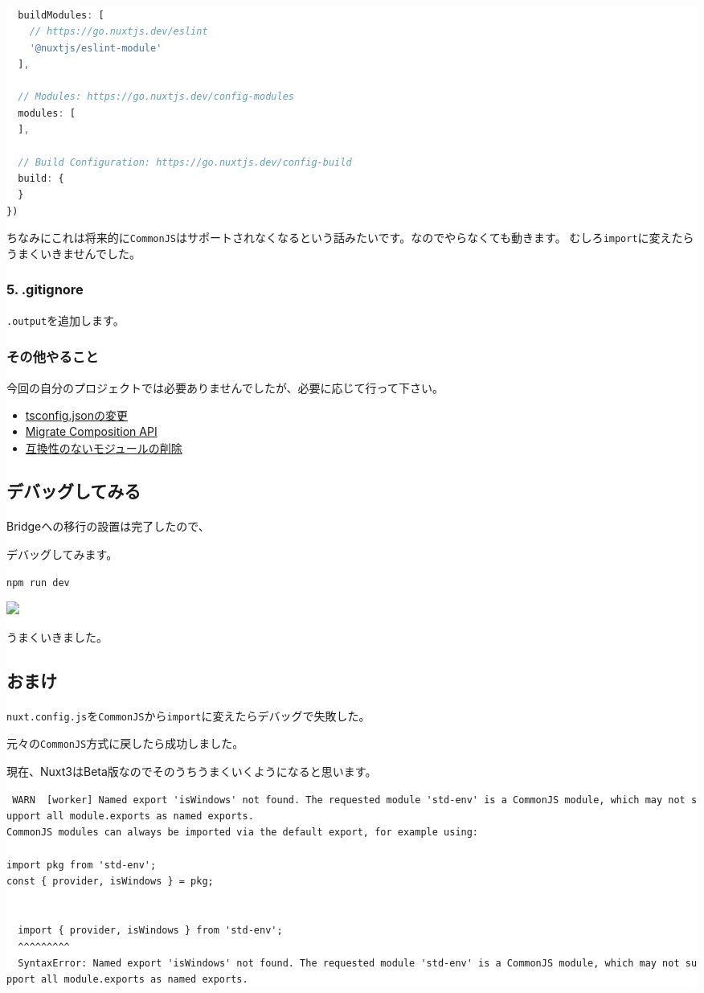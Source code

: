 ```js
  buildModules: [
    // https://go.nuxtjs.dev/eslint
    '@nuxtjs/eslint-module'
  ],

  // Modules: https://go.nuxtjs.dev/config-modules
  modules: [
  ],

  // Build Configuration: https://go.nuxtjs.dev/config-build
  build: {
  }
})
```

ちなみにこれは将来的に`CommonJS`はサポートされなくなるという話みたいです。なのでやらなくても動きます。
むしろ`import`に変えたらうまくいきませんでした。

### 5. .gitignore

`.output`を追加します。

### その他やること

今回の自分のプロジェクトでは必要ありませんでしたが、必要に応じて行って下さい。

* [tsconfig.jsonの変更](https://v3.nuxtjs.org/getting-started/bridge/#update-tsconfigjson)
* [Migrate Composition API](https://v3.nuxtjs.org/getting-started/bridge/#migrate-composition-api)
* [互換性のないモジュールの削除](https://v3.nuxtjs.org/getting-started/bridge/#remove-incompatible-and-obsolete-modules)



## デバッグしてみる
Bridgeへの移行の設置は完了したので、

デバッグしてみます。

```
npm run dev
```

<img src="https://firebasestorage.googleapis.com/v0/b/litely-f6e0d.appspot.com/o/post%2Ftech%2Fnuxt%2Fguide%2FCF648FA7-0CE9-45C3-9B58-C519C4AA608E_600x600.png?alt=media"></img>


うまくいきました。

## おまけ
`nuxt.config.js`を`CommonJS`から`import`に変えたらデバッグで失敗した。

元々の`CommonJS`方式に戻したら成功しました。

現在、Nuxt3はBeta版なのでそのうちうまくいくようになると思います。

```
 WARN  [worker] Named export 'isWindows' not found. The requested module 'std-env' is a CommonJS module, which may not support all module.exports as named exports.
CommonJS modules can always be imported via the default export, for example using:

import pkg from 'std-env';
const { provider, isWindows } = pkg;


  import { provider, isWindows } from 'std-env';
  ^^^^^^^^^
  SyntaxError: Named export 'isWindows' not found. The requested module 'std-env' is a CommonJS module, which may not support all module.exports as named exports.
```